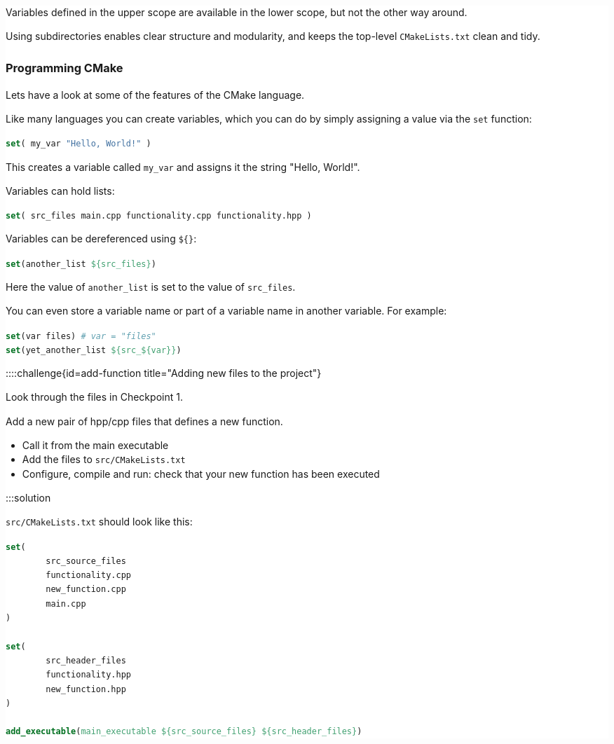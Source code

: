 Variables defined in the upper scope are available in the lower scope, but not
the other way around.

Using subdirectories enables clear structure and modularity, and keeps the
top-level `CMakeLists.txt` clean and tidy.

### Programming CMake

Lets have a look at some of the features of the CMake language.

Like many languages you can create variables, which you can do by simply
assigning a value via the `set` function:

```cmake
set( my_var "Hello, World!" )
```

This creates a variable called `my_var` and assigns it the string "Hello, World!".

Variables can hold lists:

```cmake
set( src_files main.cpp functionality.cpp functionality.hpp )
```

Variables can be dereferenced using `${}`:

```cmake
set(another_list ${src_files})
```

Here the value of `another_list` is set to the value of `src_files`.

You can even store a variable name or part of a variable name in another variable. For example:

```cmake
set(var files) # var = "files"
set(yet_another_list ${src_${var}})
```

::::challenge{id=add-function title="Adding new files to the project"} 

Look through the files in Checkpoint 1.

Add a new pair of hpp/cpp files that defines a new function.

- Call it from the main executable
- Add the files to `src/CMakeLists.txt`
- Configure, compile and run: check that your new function has been executed

:::solution

`src/CMakeLists.txt` should look like this:

```cmake
set(
        src_source_files
        functionality.cpp
        new_function.cpp
        main.cpp
)

set(
        src_header_files
        functionality.hpp
        new_function.hpp
)

add_executable(main_executable ${src_source_files} ${src_header_files})
```
